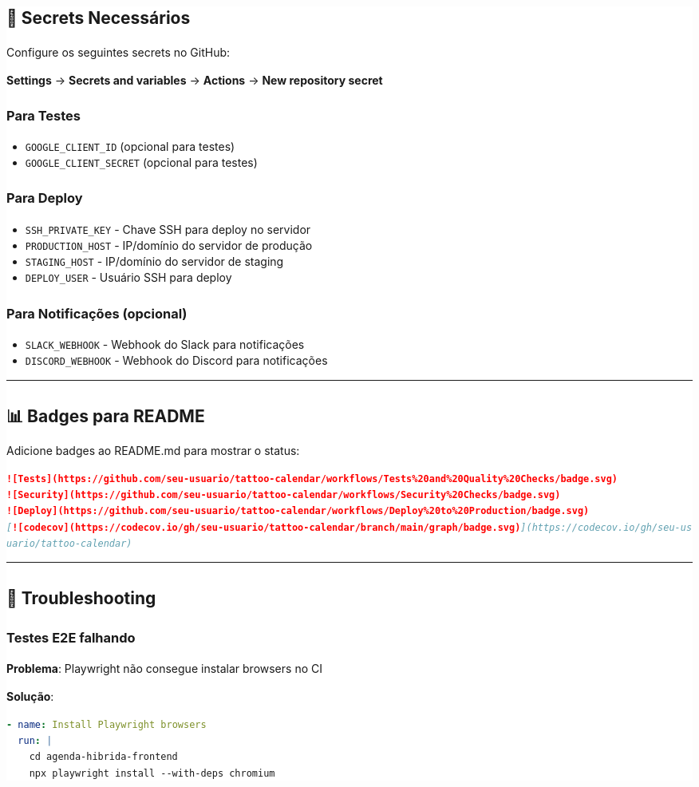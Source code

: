
## 🔐 Secrets Necessários

Configure os seguintes secrets no GitHub:

**Settings** → **Secrets and variables** → **Actions** → **New repository secret**

### **Para Testes**

- `GOOGLE_CLIENT_ID` (opcional para testes)
- `GOOGLE_CLIENT_SECRET` (opcional para testes)

### **Para Deploy**

- `SSH_PRIVATE_KEY` - Chave SSH para deploy no servidor
- `PRODUCTION_HOST` - IP/domínio do servidor de produção
- `STAGING_HOST` - IP/domínio do servidor de staging
- `DEPLOY_USER` - Usuário SSH para deploy

### **Para Notificações** (opcional)

- `SLACK_WEBHOOK` - Webhook do Slack para notificações
- `DISCORD_WEBHOOK` - Webhook do Discord para notificações

---

## 📊 Badges para README

Adicione badges ao README.md para mostrar o status:

```markdown
![Tests](https://github.com/seu-usuario/tattoo-calendar/workflows/Tests%20and%20Quality%20Checks/badge.svg)
![Security](https://github.com/seu-usuario/tattoo-calendar/workflows/Security%20Checks/badge.svg)
![Deploy](https://github.com/seu-usuario/tattoo-calendar/workflows/Deploy%20to%20Production/badge.svg)
[![codecov](https://codecov.io/gh/seu-usuario/tattoo-calendar/branch/main/graph/badge.svg)](https://codecov.io/gh/seu-usuario/tattoo-calendar)
```

---

## 🐛 Troubleshooting

### **Testes E2E falhando**

**Problema**: Playwright não consegue instalar browsers no CI

**Solução**:

```yaml
- name: Install Playwright browsers
  run: |
    cd agenda-hibrida-frontend
    npx playwright install --with-deps chromium
```

